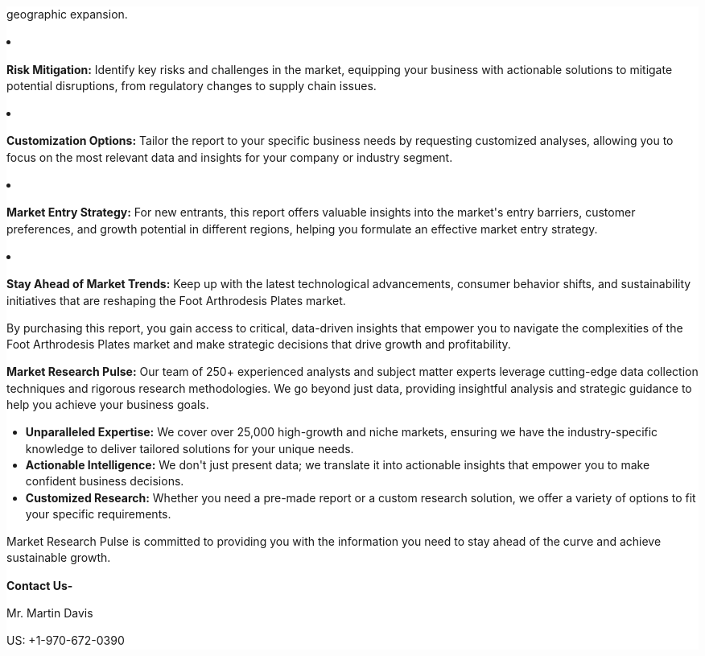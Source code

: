 geographic expansion.</p></li><li><p><strong>Risk Mitigation:</strong> Identify key risks and challenges in the market, equipping your business with actionable solutions to mitigate potential disruptions, from regulatory changes to supply chain issues.</p></li><li><p><strong>Customization Options:</strong> Tailor the report to your specific business needs by requesting customized analyses, allowing you to focus on the most relevant data and insights for your company or industry segment.</p></li><li><p><strong>Market Entry Strategy:</strong> For new entrants, this report offers valuable insights into the market's entry barriers, customer preferences, and growth potential in different regions, helping you formulate an effective market entry strategy.</p></li><li><p><strong>Stay Ahead of Market Trends:</strong> Keep up with the latest technological advancements, consumer behavior shifts, and sustainability initiatives that are reshaping the Foot Arthrodesis Plates market.</p></li></ol><p>By purchasing this report, you gain access to critical, data-driven insights that empower you to navigate the complexities of the Foot Arthrodesis Plates market and make strategic decisions that drive growth and profitability.</p><p><strong>Market Research Pulse:</strong>&nbsp;Our team of 250+ experienced analysts and subject matter experts leverage cutting-edge data collection techniques and rigorous research methodologies. We go beyond just data, providing insightful analysis and strategic guidance to help you achieve your business goals.</p><ul><li><strong>Unparalleled Expertise:</strong>&nbsp;We cover over 25,000 high-growth and niche markets, ensuring we have the industry-specific knowledge to deliver tailored solutions for your unique needs.</li><li><strong>Actionable Intelligence:</strong>&nbsp;We don't just present data; we translate it into actionable insights that empower you to make confident business decisions.</li><li><strong>Customized Research:</strong>&nbsp;Whether you need a pre-made report or a custom research solution, we offer a variety of options to fit your specific requirements.</li></ul><p>Market Research Pulse is committed to providing you with the information you need to stay ahead of the curve and achieve sustainable growth.</p><p><strong>Contact Us-</strong></p><p>Mr. Martin Davis</p><p>US: +1-970-672-0390</p>
